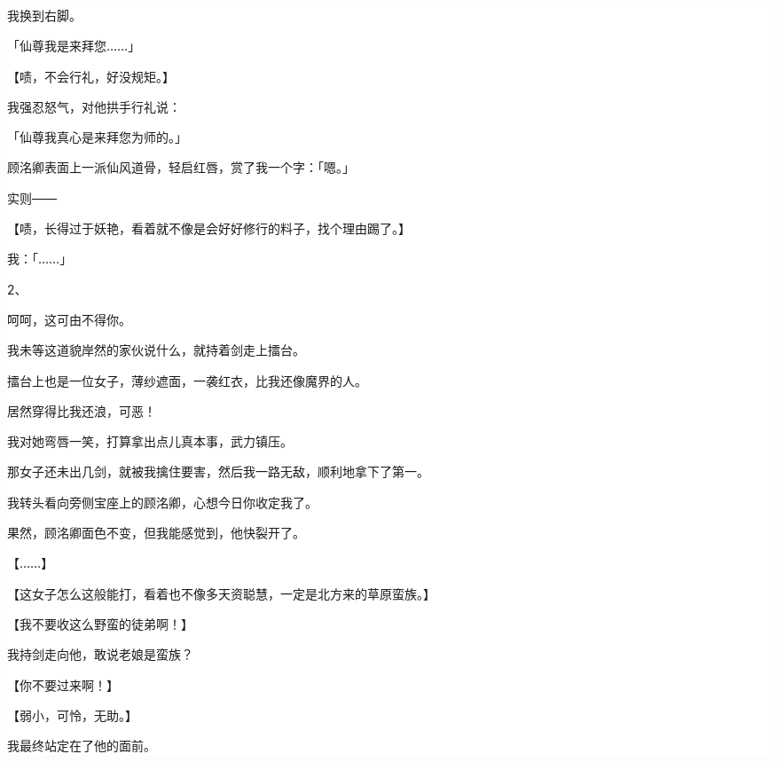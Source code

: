我换到右脚。


「仙尊我是来拜您……」


【啧，不会行礼，好没规矩。】


我强忍怒气，对他拱手行礼说：


「仙尊我真心是来拜您为师的。」


顾洺卿表面上一派仙风道骨，轻启红唇，赏了我一个字：「嗯。」


实则——


【啧，长得过于妖艳，看着就不像是会好好修行的料子，找个理由踢了。】


我：「……」


2、


呵呵，这可由不得你。


我未等这道貌岸然的家伙说什么，就持着剑走上擂台。


擂台上也是一位女子，薄纱遮面，一袭红衣，比我还像魔界的人。


居然穿得比我还浪，可恶！


我对她弯唇一笑，打算拿出点儿真本事，武力镇压。


那女子还未出几剑，就被我擒住要害，然后我一路无敌，顺利地拿下了第一。


我转头看向旁侧宝座上的顾洺卿，心想今日你收定我了。


果然，顾洺卿面色不变，但我能感觉到，他快裂开了。


【……】


【这女子怎么这般能打，看着也不像多天资聪慧，一定是北方来的草原蛮族。】


【我不要收这么野蛮的徒弟啊！】


我持剑走向他，敢说老娘是蛮族？


【你不要过来啊！】


【弱小，可怜，无助。】


我最终站定在了他的面前。
